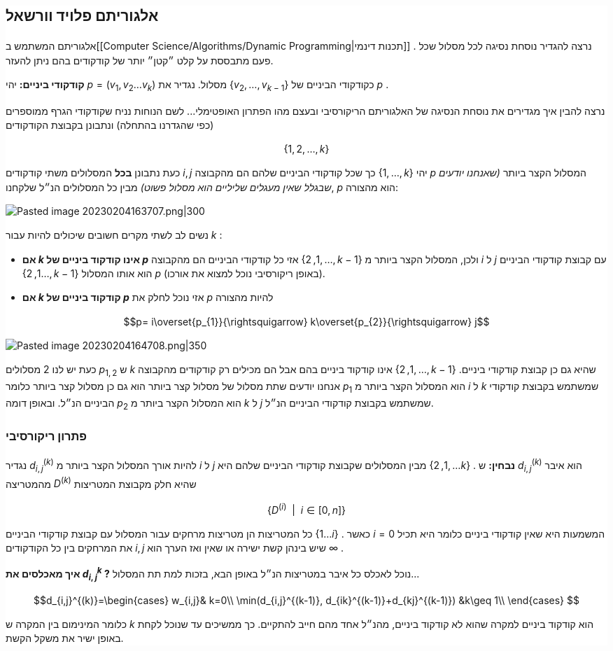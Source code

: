 ## אלגוריתם פלויד וורשאל
אלגוריתם המשתמש ב[[Computer Science/Algorithms/Dynamic Programming\|תכנות דינמי]] . נרצה להגדיר נוסחת נסיגה לכל מסלול שכל פעם מתבססת על קלט ״קטן״ יותר של קודקודים בהם ניתן להעזר.

__קודקודי ביניים:__ יהי $p=(v_{1},v_{2}\dots v_{k})$ מסלול.  נגדיר את $\{v_{2},\dots,v_{k-1}\}$ כקודקודי הביניים של $p$ .

נרצה להבין איך מגדירים את נוסחת הנסיגה של האלגוריתם הריקורסיבי ובעצם מהו הפתרון האופטימלי...
לשם הנוחות נניח שקודקודי הגרף ממוספרים (כפי שהגדרנו בהתחלה) ונתבונן בקבוצת הקודקודים 

$$\{1,2,\dots,k\}$$

כעת נתבונן __בכל__ המסלולים משתי קודקודים $i,j$ כך שכל קודקודי הביניים שלהם הם מהקבוצה $\{1,\dots,k\}$ 
יהי $p$ המסלול הקצר ביותר _(שאנחנו יודעים שבגלל שאין מעגלים שליליים הוא מסלול פשוט)_ מבין כל המסלולים הנ״ל שלקחנו, $p$ הוא מהצורה:

![Pasted image 20230204163707.png|300](/img/user/Assets/Pasted%20image%2020230204163707.png)

נשים לב לשתי מקרים חשובים שיכולים להיות עבור $k$ :
- __אם $k$ אינו קודקוד ביניים של $p$__ אזי כל קודקודי הביניים הם מהקבוצה $\{1,2,\dots,k-1\}$ ולכן, המסלול הקצר ביותר מ $i$ ל $j$ עם קבוצת קודקודי הביניים $\{  1,2\dots,k-1\}$ הוא אותו המסלול $p$ (באופן ריקורסיבי נוכל למצוא את אורכו).

- __אם $k$ קודקוד ביניים של $p$__ אזי נוכל לחלק את $p$ להיות מהצורה

$$p= i\overset{p_{1}}{\rightsquigarrow} k\overset{p_{2}}{\rightsquigarrow} j$$

![Pasted image 20230204164708.png|350](/img/user/Assets/Pasted%20image%2020230204164708.png)

כעת יש לנו 2 מסלולים $p_{1,2}$ ש $k$ אינו קודקוד ביניים בהם אבל הם מכילים רק קודקודים מהקבוצה $\{1,2,\dots,k-1\}$ שהיא גם כן קבוצת קודקודי ביניים. אנחנו יודעים שתת מסלול של מסלול קצר ביותר הוא גם כן מסלול קצר ביותר כלומר $p_{1}$ הוא המסלול הקצר ביותר מ $i$ ל $k$ שמשתמש בקבוצת קודקודי הביניים הנ״ל. ובאופן דומה $p_{2}$ הוא המסלול הקצר ביותר מ $k$ ל $j$ שמשתמש בקבוצת קודקודי הביניים הנ״ל. 

### פתרון ריקורסיבי 
נגדיר $d_{i,j}^{(k)}$ להיות אורך המסלול הקצר ביותר מ $i$ ל $j$ מבין המסלולים שקבוצת קודקודי הביניים שלהם היא $\{1,2,\dots k\}$ . __נבחין:__ ש $d_{i,j}^{(k)}$ הוא איבר מהמטריצה $D^{(k)}$ שהיא חלק מקבוצת המטריצות 

$$\{D^{(i)} \ \ | \ \ i\in [0,n]\}$$

כל המטריצות הן מטריצות מרחקים עבור המסלול עם קבוצת קודקודי הביניים $\{1\dots i\}$ . כאשר $i=0$ המשמעות היא שאין קודקודי ביניים כלומר היא תכיל את המרחקים בין כל הקודקודים $i,j$ שיש בינהן קשת ישירה או שאין ואז הערך הוא $\infty$ .

__איך מאכלסים את $d_{i,j}^{k}$ ?__ 
נוכל לאכלס כל איבר במטריצות הנ״ל באופן הבא, בזכות למת תת המסלול...

$$d_{i,j}^{(k)}=\begin{cases}
 w_{i,j}& k=0\\ \min(d_{i,j}^{(k-1)}, d_{ik}^{(k-1)}+d_{kj}^{(k-1)})  &k\geq 1\\
\end{cases} $$

כלומר המינימום בין המקרה ש $k$ הוא קודקוד ביניים למקרה שהוא לא קודקוד ביניים, מהנ״ל אחד מהם חייב להתקיים. כך ממשיכים עד שנוכל לקחת באופן ישיר את משקל הקשת.
